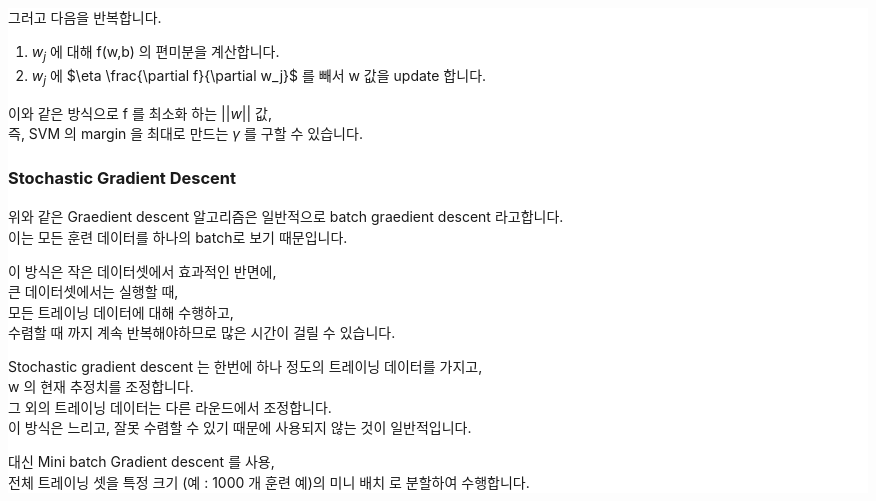 그러고 다음을 반복합니다.

1. $w_j$ 에 대해 f(w,b) 의 편미분을 계산합니다.
2. $w_j$ 에 $\eta \frac{\partial f}{\partial w_j}$ 를 빼서 w 값을 update 합니다.

이와 같은 방식으로 f 를 최소화 하는 $||w||$ 값,  
즉, SVM 의 margin 을 최대로 만드는 $\gamma$ 를 구할 수 있습니다.

### Stochastic Gradient Descent

위와 같은 Graedient descent 알고리즘은 일반적으로 batch graedient descent 라고합니다.  
이는 모든 훈련 데이터를 하나의 batch로 보기 때문입니다.  

이 방식은 작은 데이터셋에서 효과적인 반면에,  
큰 데이터셋에서는 실행할 때,  
모든 트레이닝 데이터에 대해 수행하고,   
수렴할 때 까지 계속 반복해야하므로 많은 시간이 걸릴 수 있습니다.  

Stochastic gradient descent 는 한번에 하나 정도의 트레이닝 데이터를 가지고,   
w 의 현재 추정치를 조정합니다.   
그 외의 트레이닝 데이터는 다른 라운드에서 조정합니다.  
이 방식은 느리고, 잘못 수렴할 수 있기 때문에 사용되지 않는 것이 일반적입니다.

대신 Mini batch Gradient descent 를 사용,  
전체 트레이닝 셋을 특정 크기 (예 : 1000 개 훈련 예)의 미니 배치 로 분할하여 수행합니다.

